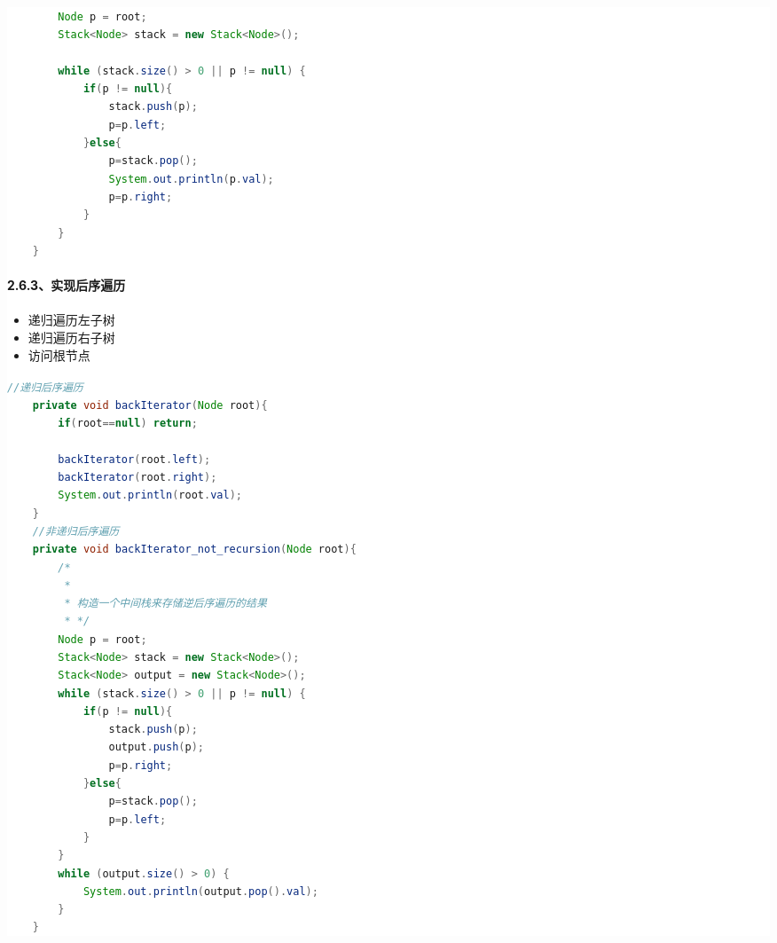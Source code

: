 ```java
        Node p = root;
        Stack<Node> stack = new Stack<Node>();

        while (stack.size() > 0 || p != null) {
            if(p != null){
                stack.push(p);
                p=p.left;
            }else{
                p=stack.pop();
                System.out.println(p.val);
                p=p.right;
            }
        }
    }
```

#### 2.6.3、实现后序遍历

- 递归遍历左子树
- 递归遍历右子树
- 访问根节点

```java
//递归后序遍历
    private void backIterator(Node root){
        if(root==null) return;

        backIterator(root.left);
        backIterator(root.right);
        System.out.println(root.val);
    }
    //非递归后序遍历
    private void backIterator_not_recursion(Node root){
        /*
         *
         * 构造一个中间栈来存储逆后序遍历的结果
         * */
        Node p = root;
        Stack<Node> stack = new Stack<Node>();
        Stack<Node> output = new Stack<Node>();
        while (stack.size() > 0 || p != null) {
            if(p != null){
                stack.push(p);
                output.push(p);
                p=p.right;
            }else{
                p=stack.pop();
                p=p.left;
            }
        }
        while (output.size() > 0) {
            System.out.println(output.pop().val);
        }
    }
```



